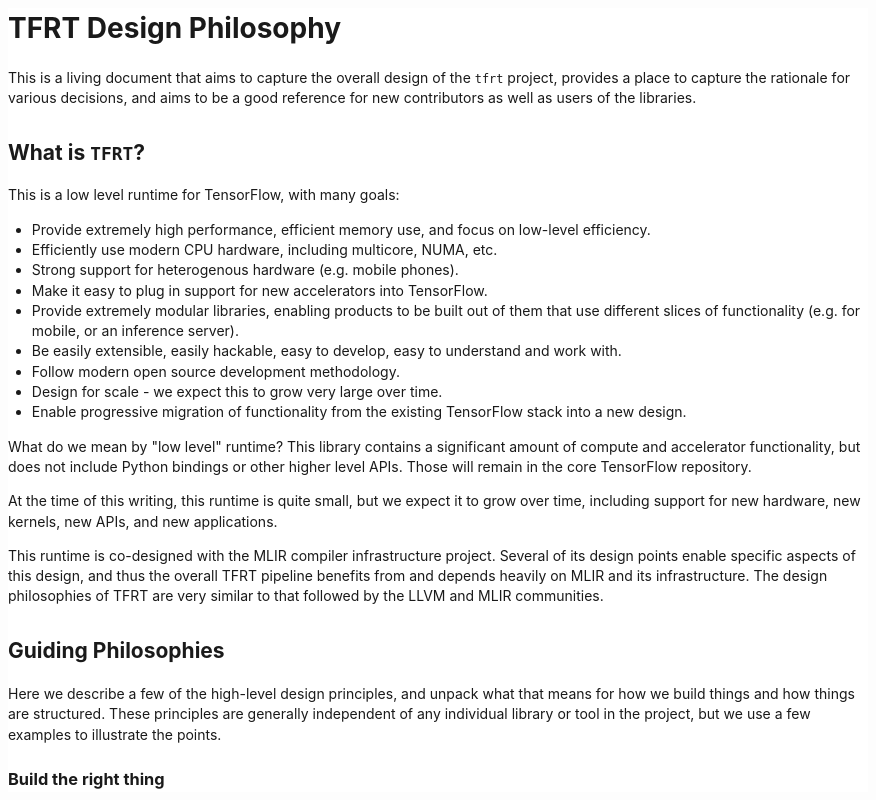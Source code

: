 # TFRT Design Philosophy





This is a living document that aims to capture the overall design of the `tfrt`
project, provides a place to capture the rationale for various decisions, and
aims to be a good reference for new contributors as well as users of the
libraries.

## What is `TFRT`?

This is a low level runtime for TensorFlow, with many goals:

-   Provide extremely high performance, efficient memory use, and focus on
    low-level efficiency.
-   Efficiently use modern CPU hardware, including multicore, NUMA, etc.
-   Strong support for heterogenous hardware (e.g. mobile phones).
-   Make it easy to plug in support for new accelerators into TensorFlow.
-   Provide extremely modular libraries, enabling products to be built out of
    them that use different slices of functionality (e.g. for mobile, or an
    inference server).
-   Be easily extensible, easily hackable, easy to develop, easy to understand
    and work with.
-   Follow modern open source development methodology.
-   Design for scale - we expect this to grow very large over time.
-   Enable progressive migration of functionality from the existing TensorFlow
    stack into a new design.

What do we mean by "low level" runtime? This library contains a significant
amount of compute and accelerator functionality, but does not include Python
bindings or other higher level APIs. Those will remain in the core TensorFlow
repository.

At the time of this writing, this runtime is quite small, but we expect it to
grow over time, including support for new hardware, new kernels, new APIs, and
new applications.

This runtime is co-designed with the MLIR compiler infrastructure project.
Several of its design points enable specific aspects of this design, and thus
the overall TFRT pipeline benefits from and depends heavily on MLIR and its
infrastructure. The design philosophies of TFRT are very similar to that
followed by the LLVM and MLIR communities.

## Guiding Philosophies

Here we describe a few of the high-level design principles, and unpack what that
means for how we build things and how things are structured. These principles
are generally independent of any individual library or tool in the project, but
we use a few examples to illustrate the points.

### Build the right thing
